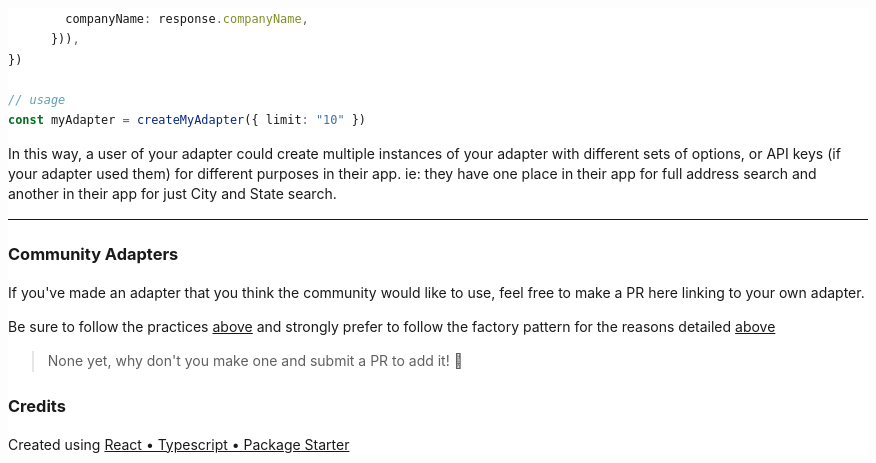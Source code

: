 ```ts
        companyName: response.companyName,
      })),
})

// usage
const myAdapter = createMyAdapter({ limit: "10" })
```

In this way, a user of your adapter could create multiple instances of your adapter with different sets of options, or API keys (if your adapter used them) for different purposes in their app. ie: they have one place in their app for full address search and another in their app for just City and State search.

---

### Community Adapters

If you've made an adapter that you think the community would like to use, feel free to make a PR here linking to your own adapter.

Be sure to follow the practices [above](#creating-custom-adapters) and strongly prefer to follow the factory pattern for the reasons detailed [above](#creating-a-factory)

> None yet, why don't you make one and submit a PR to add it! :star_struck:

### Credits

Created using [React • Typescript • Package Starter](https://github.com/TimMikeladze/tsup-react-package-starter)
